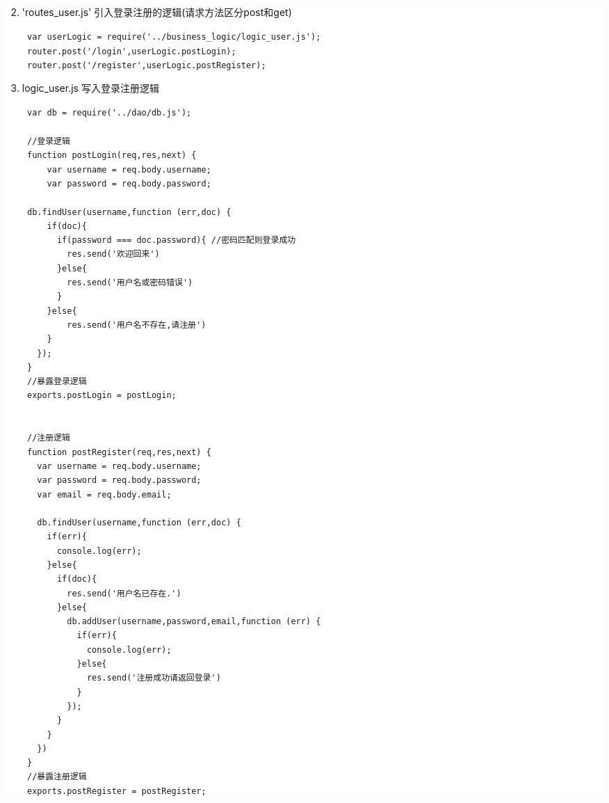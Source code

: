 2. 'routes_user.js' 引入登录注册的逻辑(请求方法区分post和get)
	
		var userLogic = require('../business_logic/logic_user.js');
		router.post('/login',userLogic.postLogin);
		router.post('/register',userLogic.postRegister);

3. logic_user.js 写入登录注册逻辑

		var db = require('../dao/db.js');

		//登录逻辑
		function postLogin(req,res,next) {
		  	var username = req.body.username;
		  	var password = req.body.password;
	
	  	db.findUser(username,function (err,doc) {
		    if(doc){
		      if(password === doc.password){ //密码匹配则登录成功
        		res.send('欢迎回来')
      		  }else{
        		res.send('用户名或密码错误')
     		  }
    		}else{
      			res.send('用户名不存在,请注册')
    		}
		  });
		}
		//暴露登录逻辑
		exports.postLogin = postLogin;


		//注册逻辑
		function postRegister(req,res,next) {
		  var username = req.body.username;
		  var password = req.body.password;
		  var email = req.body.email;
		
		  db.findUser(username,function (err,doc) {
		    if(err){
		      console.log(err);
		    }else{
		      if(doc){
		        res.send('用户名已存在.')
		      }else{
		        db.addUser(username,password,email,function (err) {
		          if(err){
		            console.log(err);
		          }else{
		            res.send('注册成功请返回登录')
		          }
		        });
		      }
		    }
		  })
		}
		//暴露注册逻辑
		exports.postRegister = postRegister;
